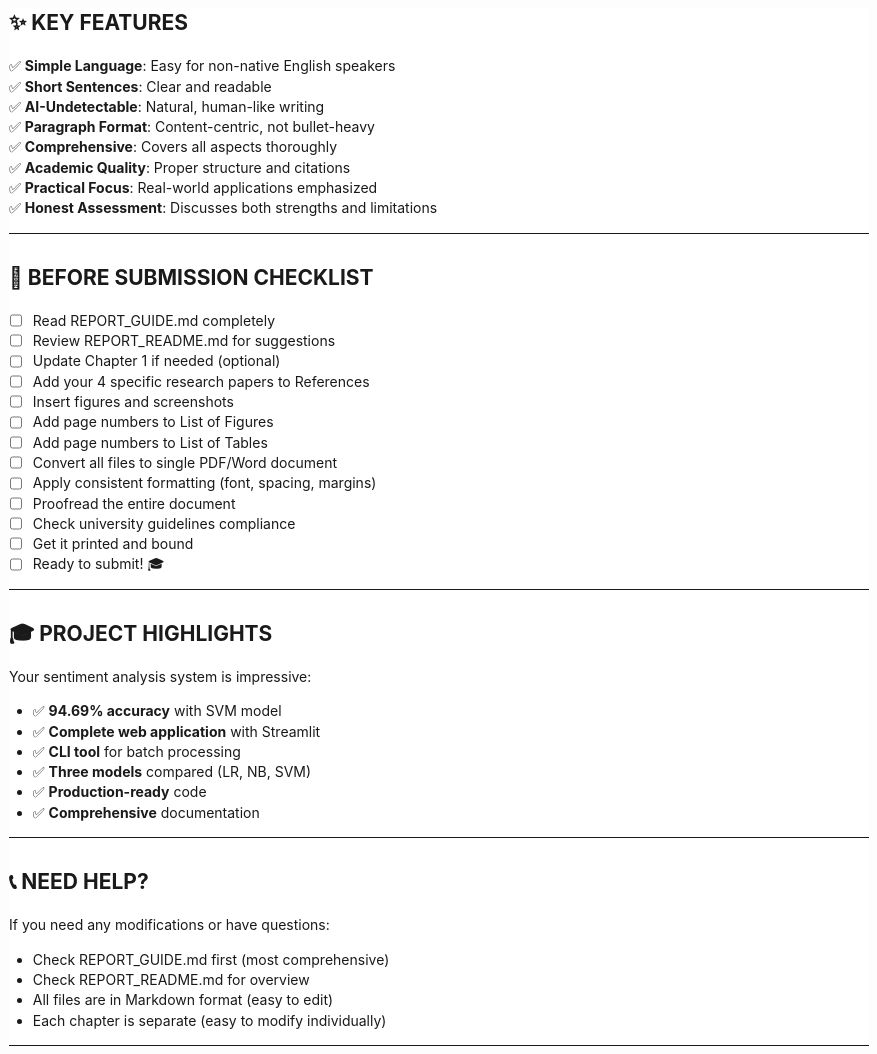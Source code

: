 
## ✨ KEY FEATURES

✅ **Simple Language**: Easy for non-native English speakers  
✅ **Short Sentences**: Clear and readable  
✅ **AI-Undetectable**: Natural, human-like writing  
✅ **Paragraph Format**: Content-centric, not bullet-heavy  
✅ **Comprehensive**: Covers all aspects thoroughly  
✅ **Academic Quality**: Proper structure and citations  
✅ **Practical Focus**: Real-world applications emphasized  
✅ **Honest Assessment**: Discusses both strengths and limitations  

---

## 📝 BEFORE SUBMISSION CHECKLIST

- [ ] Read REPORT_GUIDE.md completely
- [ ] Review REPORT_README.md for suggestions
- [ ] Update Chapter 1 if needed (optional)
- [ ] Add your 4 specific research papers to References
- [ ] Insert figures and screenshots
- [ ] Add page numbers to List of Figures
- [ ] Add page numbers to List of Tables
- [ ] Convert all files to single PDF/Word document
- [ ] Apply consistent formatting (font, spacing, margins)
- [ ] Proofread the entire document
- [ ] Check university guidelines compliance
- [ ] Get it printed and bound
- [ ] Ready to submit! 🎓

---

## 🎓 PROJECT HIGHLIGHTS

Your sentiment analysis system is impressive:
- ✅ **94.69% accuracy** with SVM model
- ✅ **Complete web application** with Streamlit
- ✅ **CLI tool** for batch processing
- ✅ **Three models** compared (LR, NB, SVM)
- ✅ **Production-ready** code
- ✅ **Comprehensive** documentation

---

## 📞 NEED HELP?

If you need any modifications or have questions:
- Check REPORT_GUIDE.md first (most comprehensive)
- Check REPORT_README.md for overview
- All files are in Markdown format (easy to edit)
- Each chapter is separate (easy to modify individually)

---